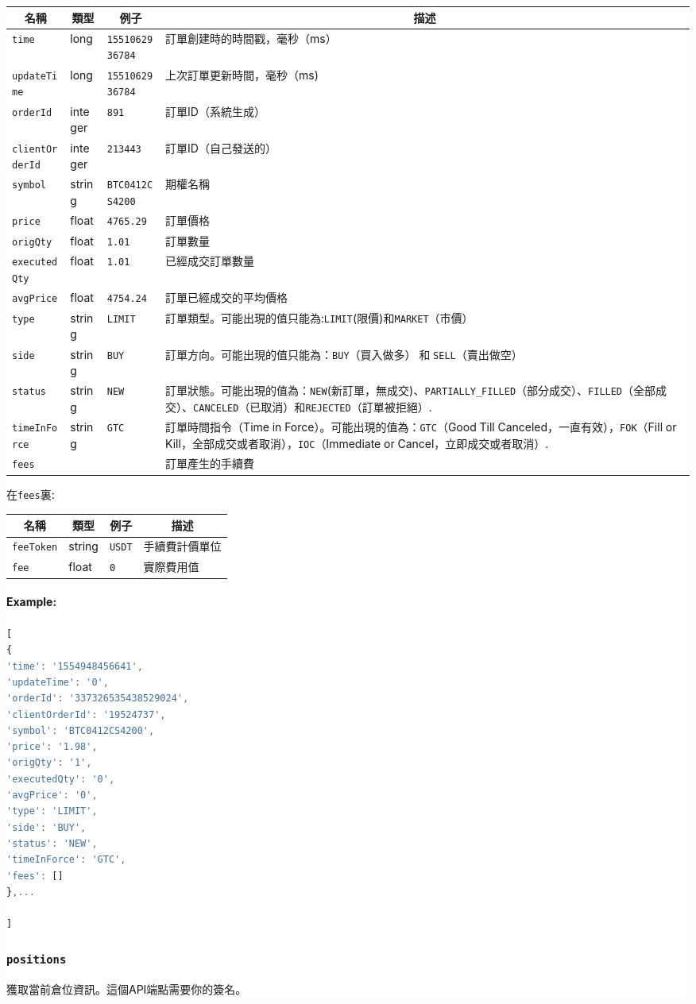 名稱|類型|例子|描述
------------ | ------------ | ------------ | ------------
`time`|long|`1551062936784`|訂單創建時的時間戳，毫秒（ms）
`updateTime`|long|`1551062936784`|上次訂單更新時間，毫秒（ms)
`orderId`|integer|`891`|訂單ID（系統生成）
`clientOrderId`|integer|`213443`|訂單ID（自己發送的）
`symbol`|string|`BTC0412CS4200`|期權名稱
`price`|float|`4765.29`|訂單價格
`origQty`|float|`1.01`|訂單數量
`executedQty`|float|`1.01`|已經成交訂單數量
`avgPrice`|float|`4754.24`|訂單已經成交的平均價格
`type`|string|`LIMIT`|訂單類型。可能出現的值只能為:`LIMIT`(限價)和`MARKET`（市價）
`side`|string|`BUY`|訂單方向。可能出現的值只能為：`BUY`（買入做多） 和 `SELL`（賣出做空）
`status`|string|`NEW`|訂單狀態。可能出現的值為：`NEW`(新訂單，無成交)、`PARTIALLY_FILLED`（部分成交）、`FILLED`（全部成交）、`CANCELED`（已取消）和`REJECTED`（訂單被拒絕）.
`timeInForce`|string|`GTC`|訂單時間指令（Time in Force）。可能出現的值為：`GTC`（Good Till Canceled，一直有效），`FOK`（Fill or Kill，全部成交或者取消），`IOC`（Immediate or Cancel，立即成交或者取消）.
`fees`|||訂單產生的手續費

在`fees`裏:

名稱|類型|例子|描述
------------ | ------------ | ------------ | ------------
`feeToken`|string|`USDT`|手續費計價單位
`fee`|float|`0`|實際費用值

#### **Example:**

```js
[
{
'time': '1554948456641',
'updateTime': '0',
'orderId': '337326535438529024',
'clientOrderId': '19524737',
'symbol': 'BTC0412CS4200',
'price': '1.98',
'origQty': '1',
'executedQty': '0',
'avgPrice': '0',
'type': 'LIMIT',
'side': 'BUY',
'status': 'NEW',
'timeInForce': 'GTC',
'fees': []
},...

]
```

### `positions`

獲取當前倉位資訊。這個API端點需要你的簽名。
